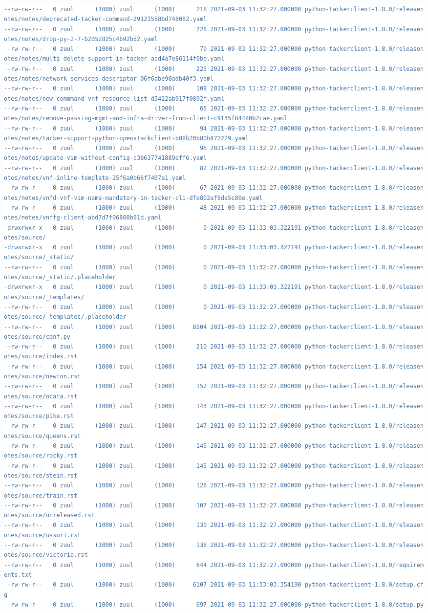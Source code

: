 ```diff
--rw-rw-r--   0 zuul      (1000) zuul      (1000)      218 2021-09-03 11:32:27.000000 python-tackerclient-1.8.0/releasenotes/notes/deprecated-tacker-command-29121558bd748082.yaml
--rw-rw-r--   0 zuul      (1000) zuul      (1000)      228 2021-09-03 11:32:27.000000 python-tackerclient-1.8.0/releasenotes/notes/drop-py-2-7-b2052825c4b92b52.yaml
--rw-rw-r--   0 zuul      (1000) zuul      (1000)       70 2021-09-03 11:32:27.000000 python-tackerclient-1.8.0/releasenotes/notes/multi-delete-support-in-tacker-acd4a7e86114f0be.yaml
--rw-rw-r--   0 zuul      (1000) zuul      (1000)      225 2021-09-03 11:32:27.000000 python-tackerclient-1.8.0/releasenotes/notes/network-services-descriptor-06f6abe90adb40f3.yaml
--rw-rw-r--   0 zuul      (1000) zuul      (1000)      108 2021-09-03 11:32:27.000000 python-tackerclient-1.8.0/releasenotes/notes/new-commmand-vnf-resource-list-d5422ab917f0892f.yaml
--rw-rw-r--   0 zuul      (1000) zuul      (1000)       65 2021-09-03 11:32:27.000000 python-tackerclient-1.8.0/releasenotes/notes/remove-passing-mgmt-and-infra-driver-from-client-c9135f84480b2cae.yaml
--rw-rw-r--   0 zuul      (1000) zuul      (1000)       94 2021-09-03 11:32:27.000000 python-tackerclient-1.8.0/releasenotes/notes/tacker-support-python-openstackclient-b88b20b80b872229.yaml
--rw-rw-r--   0 zuul      (1000) zuul      (1000)       96 2021-09-03 11:32:27.000000 python-tackerclient-1.8.0/releasenotes/notes/update-vim-without-config-c3b637741889eff6.yaml
--rw-rw-r--   0 zuul      (1000) zuul      (1000)       82 2021-09-03 11:32:27.000000 python-tackerclient-1.8.0/releasenotes/notes/vnf-inline-template-25f6a0b66f7407a1.yaml
--rw-rw-r--   0 zuul      (1000) zuul      (1000)       67 2021-09-03 11:32:27.000000 python-tackerclient-1.8.0/releasenotes/notes/vnfd-vnf-vim-name-mandatory-in-tacker-cli-dfe802af6de5c80e.yaml
--rw-rw-r--   0 zuul      (1000) zuul      (1000)       48 2021-09-03 11:32:27.000000 python-tackerclient-1.8.0/releasenotes/notes/vnffg-client-abd7d7f06860b91d.yaml
-drwxrwxr-x   0 zuul      (1000) zuul      (1000)        0 2021-09-03 11:33:03.322191 python-tackerclient-1.8.0/releasenotes/source/
-drwxrwxr-x   0 zuul      (1000) zuul      (1000)        0 2021-09-03 11:33:03.322191 python-tackerclient-1.8.0/releasenotes/source/_static/
--rw-rw-r--   0 zuul      (1000) zuul      (1000)        0 2021-09-03 11:32:27.000000 python-tackerclient-1.8.0/releasenotes/source/_static/.placeholder
-drwxrwxr-x   0 zuul      (1000) zuul      (1000)        0 2021-09-03 11:33:03.322191 python-tackerclient-1.8.0/releasenotes/source/_templates/
--rw-rw-r--   0 zuul      (1000) zuul      (1000)        0 2021-09-03 11:32:27.000000 python-tackerclient-1.8.0/releasenotes/source/_templates/.placeholder
--rw-rw-r--   0 zuul      (1000) zuul      (1000)     8504 2021-09-03 11:32:27.000000 python-tackerclient-1.8.0/releasenotes/source/conf.py
--rw-rw-r--   0 zuul      (1000) zuul      (1000)      210 2021-09-03 11:32:27.000000 python-tackerclient-1.8.0/releasenotes/source/index.rst
--rw-rw-r--   0 zuul      (1000) zuul      (1000)      154 2021-09-03 11:32:27.000000 python-tackerclient-1.8.0/releasenotes/source/newton.rst
--rw-rw-r--   0 zuul      (1000) zuul      (1000)      152 2021-09-03 11:32:27.000000 python-tackerclient-1.8.0/releasenotes/source/ocata.rst
--rw-rw-r--   0 zuul      (1000) zuul      (1000)      143 2021-09-03 11:32:27.000000 python-tackerclient-1.8.0/releasenotes/source/pike.rst
--rw-rw-r--   0 zuul      (1000) zuul      (1000)      147 2021-09-03 11:32:27.000000 python-tackerclient-1.8.0/releasenotes/source/queens.rst
--rw-rw-r--   0 zuul      (1000) zuul      (1000)      145 2021-09-03 11:32:27.000000 python-tackerclient-1.8.0/releasenotes/source/rocky.rst
--rw-rw-r--   0 zuul      (1000) zuul      (1000)      145 2021-09-03 11:32:27.000000 python-tackerclient-1.8.0/releasenotes/source/stein.rst
--rw-rw-r--   0 zuul      (1000) zuul      (1000)      126 2021-09-03 11:32:27.000000 python-tackerclient-1.8.0/releasenotes/source/train.rst
--rw-rw-r--   0 zuul      (1000) zuul      (1000)      107 2021-09-03 11:32:27.000000 python-tackerclient-1.8.0/releasenotes/source/unreleased.rst
--rw-rw-r--   0 zuul      (1000) zuul      (1000)      130 2021-09-03 11:32:27.000000 python-tackerclient-1.8.0/releasenotes/source/ussuri.rst
--rw-rw-r--   0 zuul      (1000) zuul      (1000)      138 2021-09-03 11:32:27.000000 python-tackerclient-1.8.0/releasenotes/source/victoria.rst
--rw-rw-r--   0 zuul      (1000) zuul      (1000)      644 2021-09-03 11:32:27.000000 python-tackerclient-1.8.0/requirements.txt
--rw-rw-r--   0 zuul      (1000) zuul      (1000)     6107 2021-09-03 11:33:03.354190 python-tackerclient-1.8.0/setup.cfg
--rw-rw-r--   0 zuul      (1000) zuul      (1000)      697 2021-09-03 11:32:27.000000 python-tackerclient-1.8.0/setup.py
```